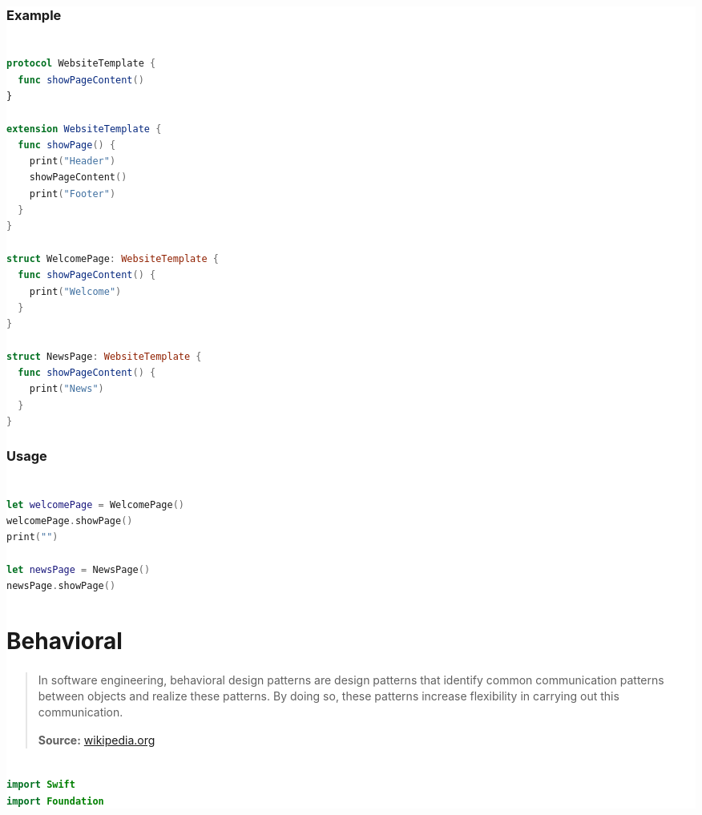 ### Example

```swift

protocol WebsiteTemplate {
  func showPageContent()
}

extension WebsiteTemplate {
  func showPage() {
    print("Header")
    showPageContent()
    print("Footer")
  }
}

struct WelcomePage: WebsiteTemplate {
  func showPageContent() {
    print("Welcome")
  }
}

struct NewsPage: WebsiteTemplate {
  func showPageContent() {
    print("News")
  }
}
```

### Usage

```swift

let welcomePage = WelcomePage()
welcomePage.showPage()
print("")

let newsPage = NewsPage()
newsPage.showPage()
```

Behavioral
==========

>In software engineering, behavioral design patterns are design patterns that identify common communication patterns between objects and realize these patterns. By doing so, these patterns increase flexibility in carrying out this communication.
>
>**Source:** [wikipedia.org](http://en.wikipedia.org/wiki/Behavioral_pattern)

```swift

import Swift
import Foundation
```

